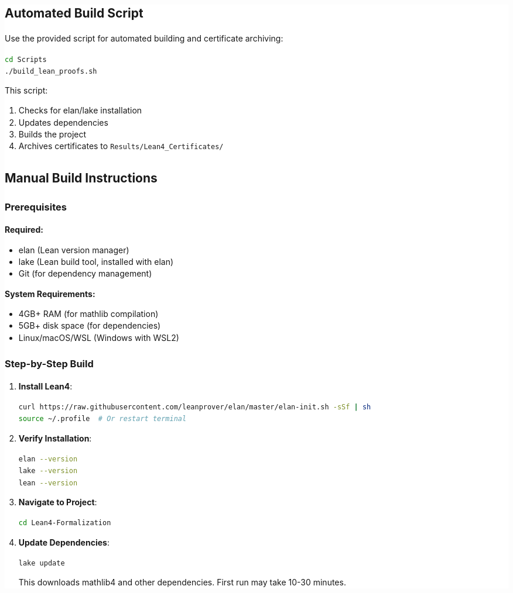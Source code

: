 ## Automated Build Script

Use the provided script for automated building and certificate archiving:

```bash
cd Scripts
./build_lean_proofs.sh
```

This script:
1. Checks for elan/lake installation
2. Updates dependencies
3. Builds the project
4. Archives certificates to `Results/Lean4_Certificates/`

## Manual Build Instructions

### Prerequisites

**Required:**
- elan (Lean version manager)
- lake (Lean build tool, installed with elan)
- Git (for dependency management)

**System Requirements:**
- 4GB+ RAM (for mathlib compilation)
- 5GB+ disk space (for dependencies)
- Linux/macOS/WSL (Windows with WSL2)

### Step-by-Step Build

1. **Install Lean4**:
   ```bash
   curl https://raw.githubusercontent.com/leanprover/elan/master/elan-init.sh -sSf | sh
   source ~/.profile  # Or restart terminal
   ```

2. **Verify Installation**:
   ```bash
   elan --version
   lake --version
   lean --version
   ```

3. **Navigate to Project**:
   ```bash
   cd Lean4-Formalization
   ```

4. **Update Dependencies**:
   ```bash
   lake update
   ```
   
   This downloads mathlib4 and other dependencies. First run may take 10-30 minutes.
